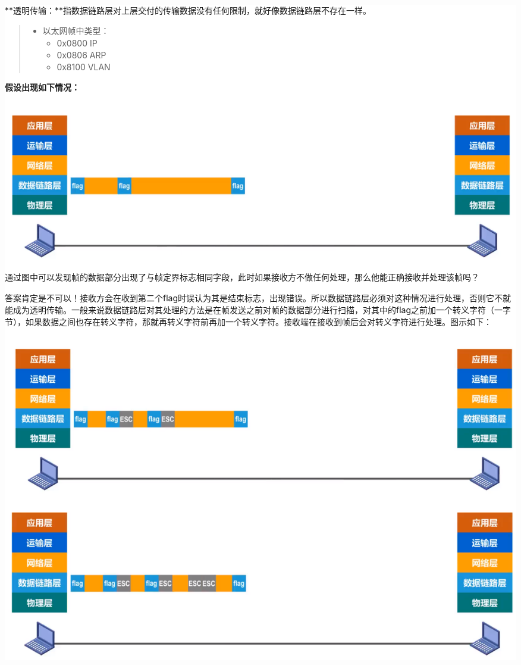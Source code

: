**透明传输：**指数据链路层对上层交付的传输数据没有任何限制，就好像数据链路层不存在一样。

> - 以太网帧中类型：
>   - 0x0800 IP
>   - 0x0806 ARP
>   - 0x8100 VLAN

**假设出现如下情况：**

![image-20201224205429160](assets/image-20201224205429160.png)

​	通过图中可以发现帧的数据部分出现了与帧定界标志相同字段，此时如果接收方不做任何处理，那么他能正确接收并处理该帧吗？

​	答案肯定是不可以！接收方会在收到第二个flag时误认为其是结束标志，出现错误。所以数据链路层必须对这种情况进行处理，否则它不就能成为透明传输。一般来说数据链路层对其处理的方法是在帧发送之前对帧的数据部分进行扫描，对其中的flag之前加一个转义字符（一字节），如果数据之间也存在转义字符，那就再转义字符前再加一个转义字符。接收端在接收到帧后会对转义字符进行处理。图示如下：

![image-20201224205853263](assets/image-20201224205853263.png)

![image-20201224205913864](assets/image-20201224205913864.png)
